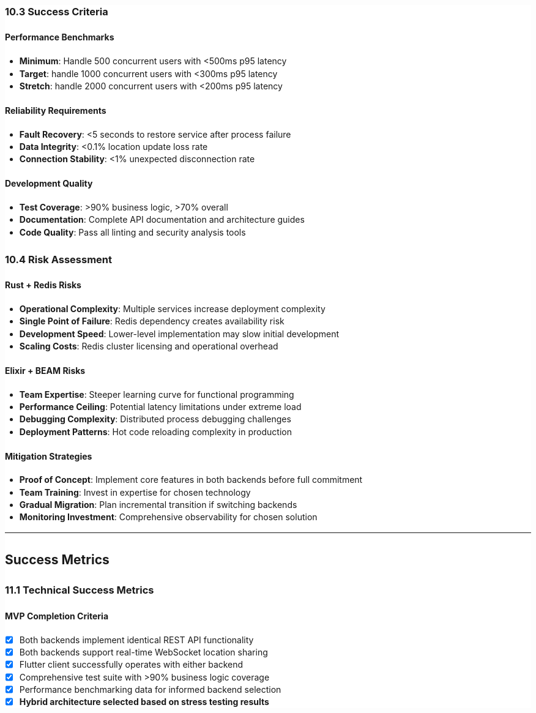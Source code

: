 ### 10.3 Success Criteria

#### Performance Benchmarks
- **Minimum**: Handle 500 concurrent users with <500ms p95 latency
- **Target**: handle 1000 concurrent users with <300ms p95 latency  
- **Stretch**: handle 2000 concurrent users with <200ms p95 latency

#### Reliability Requirements
- **Fault Recovery**: <5 seconds to restore service after process failure
- **Data Integrity**: <0.1% location update loss rate
- **Connection Stability**: <1% unexpected disconnection rate

#### Development Quality
- **Test Coverage**: >90% business logic, >70% overall
- **Documentation**: Complete API documentation and architecture guides
- **Code Quality**: Pass all linting and security analysis tools

### 10.4 Risk Assessment

#### Rust + Redis Risks
- **Operational Complexity**: Multiple services increase deployment complexity
- **Single Point of Failure**: Redis dependency creates availability risk
- **Development Speed**: Lower-level implementation may slow initial development
- **Scaling Costs**: Redis cluster licensing and operational overhead

#### Elixir + BEAM Risks
- **Team Expertise**: Steeper learning curve for functional programming
- **Performance Ceiling**: Potential latency limitations under extreme load
- **Debugging Complexity**: Distributed process debugging challenges
- **Deployment Patterns**: Hot code reloading complexity in production

#### Mitigation Strategies
- **Proof of Concept**: Implement core features in both backends before full commitment
- **Team Training**: Invest in expertise for chosen technology
- **Gradual Migration**: Plan incremental transition if switching backends
- **Monitoring Investment**: Comprehensive observability for chosen solution

---

## Success Metrics

### 11.1 Technical Success Metrics

#### MVP Completion Criteria
- [x] Both backends implement identical REST API functionality
- [x] Both backends support real-time WebSocket location sharing
- [x] Flutter client successfully operates with either backend
- [x] Comprehensive test suite with >90% business logic coverage
- [x] Performance benchmarking data for informed backend selection
- [x] **Hybrid architecture selected based on stress testing results**
